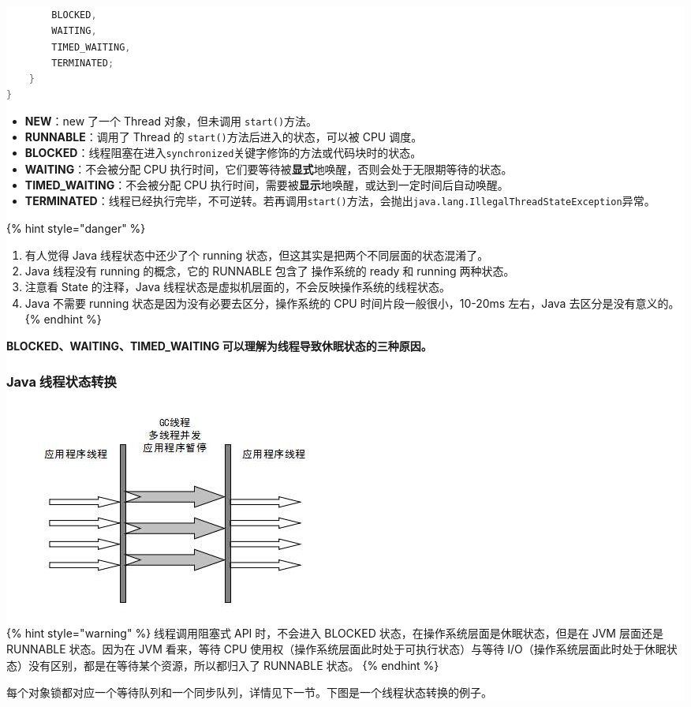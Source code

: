 ```java
        BLOCKED,
        WAITING,
        TIMED_WAITING,
        TERMINATED;
    }
}
```

* **NEW**：new 了一个 Thread 对象，但未调用 `start()`方法。
* **RUNNABLE**：调用了 Thread 的 `start()`方法后进入的状态，可以被 CPU 调度。
* **BLOCKED**：线程阻塞在进入`synchronized`关键字修饰的方法或代码块时的状态。
* **WAITING**：不会被分配 CPU 执行时间，它们要等待被**显式**地唤醒，否则会处于无限期等待的状态。
* **TIMED\_WAITING**：不会被分配 CPU 执行时间，需要被**显示**地唤醒，或达到一定时间后自动唤醒。
* **TERMINATED**：线程已经执行完毕，不可逆转。若再调用`start()`方法，会抛出`java.lang.IllegalThreadStateException`异常。

{% hint style="danger" %}
1. 有人觉得 Java 线程状态中还少了个 running 状态，但这其实是把两个不同层面的状态混淆了。
2.  Java 线程没有 running 的概念，它的 RUNNABLE 包含了 操作系统的 ready 和 running 两种状态。
3. 注意看 State 的注释，Java 线程状态是虚拟机层面的，不会反映操作系统的线程状态。
4. Java 不需要 running 状态是因为没有必要去区分，操作系统的 CPU 时间片段一般很小，10-20ms 左右，Java 去区分是没有意义的。
{% endhint %}

**BLOCKED、WAITING、TIMED\_WAITING 可以理解为线程导致休眠状态的三种原因。**

### Java 线程状态转换

![&#x7EBF;&#x7A0B;&#x72B6;&#x6001;&#x7684;&#x53D8;&#x5316;](../../.gitbook/assets/image%20%28109%29.png)

{% hint style="warning" %}
线程调用阻塞式 API 时，不会进入 BLOCKED 状态，在操作系统层面是休眠状态，但是在 JVM 层面还是 RUNNABLE 状态。因为在 JVM 看来，等待 CPU 使用权（操作系统层面此时处于可执行状态）与等待 I/O（操作系统层面此时处于休眠状态）没有区别，都是在等待某个资源，所以都归入了 RUNNABLE 状态。
{% endhint %}

每个对象锁都对应一个等待队列和一个同步队列，详情见下一节。下图是一个线程状态转换的例子。
